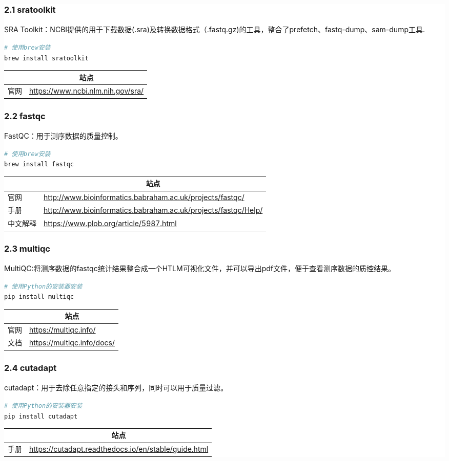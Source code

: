 ### 2.1 sratoolkit

SRA Toolkit：NCBI提供的用于下载数据(.sra)及转换数据格式（.fastq.gz)的工具，整合了prefetch、fastq-dump、sam-dump工具.

```bash
# 使用brew安装
brew install sratoolkit
```

|      | 站点                              |
| ---- | --------------------------------- |
| 官网 | https://www.ncbi.nlm.nih.gov/sra/ |

### 2.2 fastqc

FastQC：用于测序数据的质量控制。

```bash
# 使用brew安装
brew install fastqc
```

|          | 站点                                                           |
| -------- | -------------------------------------------------------------- |
| 官网     | http://www.bioinformatics.babraham.ac.uk/projects/fastqc/      |
| 手册     | http://www.bioinformatics.babraham.ac.uk/projects/fastqc/Help/ |
| 中文解释 | https://www.plob.org/article/5987.html                         |

### 2.3 multiqc

MultiQC:将测序数据的fastqc统计结果整合成一个HTLM可视化文件，并可以导出pdf文件，便于查看测序数据的质控结果。

```bash
# 使用Python的安装器安装
pip install multiqc
```

|      | 站点                       |
| ---- | -------------------------- |
| 官网 | https://multiqc.info/      |
| 文档 | https://multiqc.info/docs/ |

### 2.4 cutadapt

cutadapt：用于去除任意指定的接头和序列，同时可以用于质量过滤。

```bash
# 使用Python的安装器安装
pip install cutadapt
```

|      | 站点                                                 |
| ---- | ---------------------------------------------------- |
| 手册 | https://cutadapt.readthedocs.io/en/stable/guide.html |
